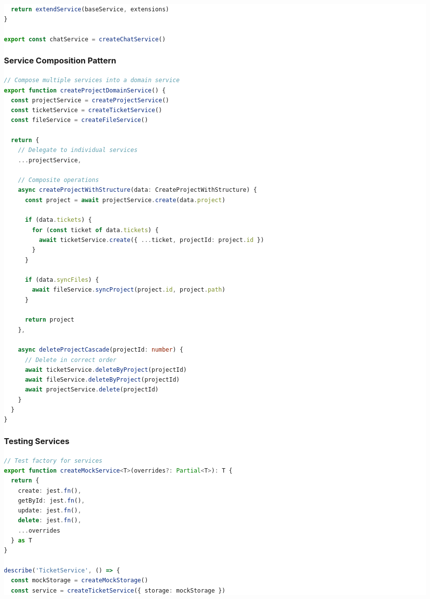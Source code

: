 ```typescript
  return extendService(baseService, extensions)
}

export const chatService = createChatService()
```

### Service Composition Pattern

```typescript
// Compose multiple services into a domain service
export function createProjectDomainService() {
  const projectService = createProjectService()
  const ticketService = createTicketService()
  const fileService = createFileService()

  return {
    // Delegate to individual services
    ...projectService,
    
    // Composite operations
    async createProjectWithStructure(data: CreateProjectWithStructure) {
      const project = await projectService.create(data.project)
      
      if (data.tickets) {
        for (const ticket of data.tickets) {
          await ticketService.create({ ...ticket, projectId: project.id })
        }
      }

      if (data.syncFiles) {
        await fileService.syncProject(project.id, project.path)
      }

      return project
    },

    async deleteProjectCascade(projectId: number) {
      // Delete in correct order
      await ticketService.deleteByProject(projectId)
      await fileService.deleteByProject(projectId)
      await projectService.delete(projectId)
    }
  }
}
```

### Testing Services

```typescript
// Test factory for services
export function createMockService<T>(overrides?: Partial<T>): T {
  return {
    create: jest.fn(),
    getById: jest.fn(),
    update: jest.fn(),
    delete: jest.fn(),
    ...overrides
  } as T
}

describe('TicketService', () => {
  const mockStorage = createMockStorage()
  const service = createTicketService({ storage: mockStorage })

```
